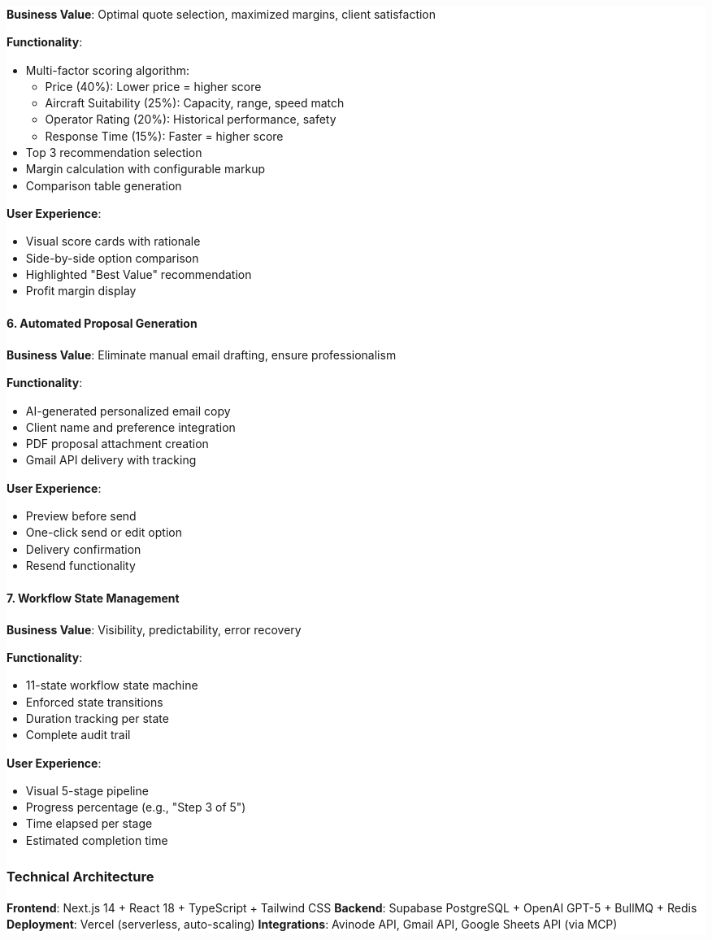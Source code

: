 **Business Value**: Optimal quote selection, maximized margins, client satisfaction

**Functionality**:
- Multi-factor scoring algorithm:
  - Price (40%): Lower price = higher score
  - Aircraft Suitability (25%): Capacity, range, speed match
  - Operator Rating (20%): Historical performance, safety
  - Response Time (15%): Faster = higher score
- Top 3 recommendation selection
- Margin calculation with configurable markup
- Comparison table generation

**User Experience**:
- Visual score cards with rationale
- Side-by-side option comparison
- Highlighted "Best Value" recommendation
- Profit margin display

#### 6. Automated Proposal Generation

**Business Value**: Eliminate manual email drafting, ensure professionalism

**Functionality**:
- AI-generated personalized email copy
- Client name and preference integration
- PDF proposal attachment creation
- Gmail API delivery with tracking

**User Experience**:
- Preview before send
- One-click send or edit option
- Delivery confirmation
- Resend functionality

#### 7. Workflow State Management

**Business Value**: Visibility, predictability, error recovery

**Functionality**:
- 11-state workflow state machine
- Enforced state transitions
- Duration tracking per state
- Complete audit trail

**User Experience**:
- Visual 5-stage pipeline
- Progress percentage (e.g., "Step 3 of 5")
- Time elapsed per stage
- Estimated completion time

### Technical Architecture

**Frontend**: Next.js 14 + React 18 + TypeScript + Tailwind CSS
**Backend**: Supabase PostgreSQL + OpenAI GPT-5 + BullMQ + Redis
**Deployment**: Vercel (serverless, auto-scaling)
**Integrations**: Avinode API, Gmail API, Google Sheets API (via MCP)
